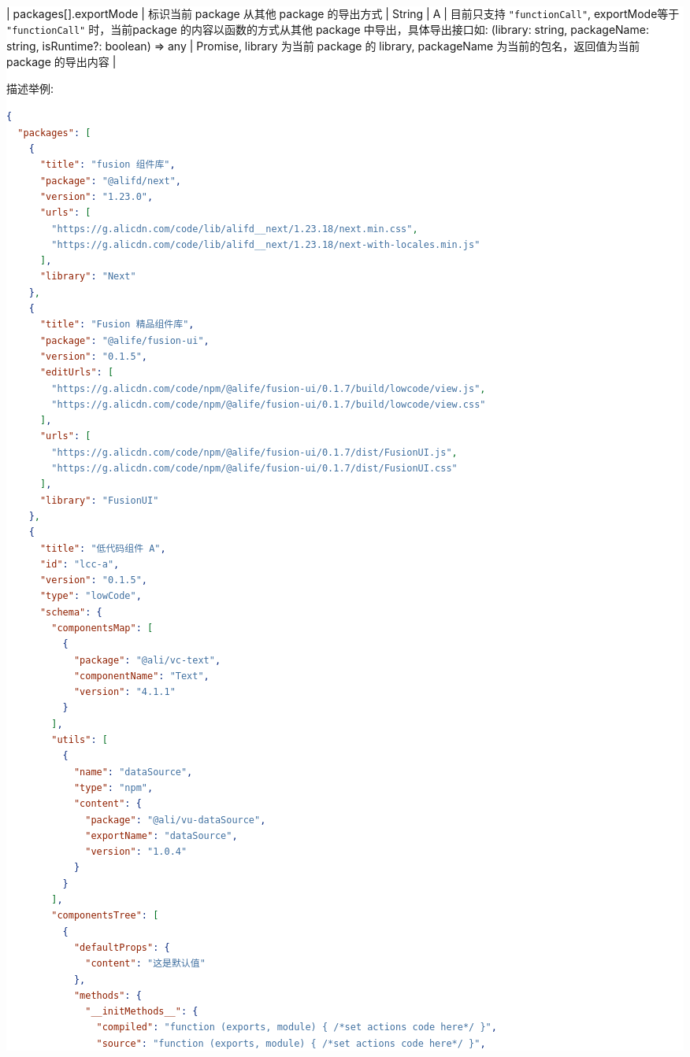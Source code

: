 | packages[].exportMode     | 标识当前 package 从其他 package 的导出方式   | String | A       | 目前只支持 `"functionCall"`, exportMode等于 `"functionCall"` 时，当前package 的内容以函数的方式从其他 package 中导出，具体导出接口如: (library: string, packageName: string, isRuntime?: boolean) => any | Promise<any>, library 为当前 package 的 library, packageName 为当前的包名，返回值为当前 package 的导出内容  |

描述举例:

```json
{
  "packages": [
    {
      "title": "fusion 组件库",
      "package": "@alifd/next",
      "version": "1.23.0",
      "urls": [
        "https://g.alicdn.com/code/lib/alifd__next/1.23.18/next.min.css",
        "https://g.alicdn.com/code/lib/alifd__next/1.23.18/next-with-locales.min.js"
      ],
      "library": "Next"
    },
    {
      "title": "Fusion 精品组件库",
      "package": "@alife/fusion-ui",
      "version": "0.1.5",
      "editUrls": [
        "https://g.alicdn.com/code/npm/@alife/fusion-ui/0.1.7/build/lowcode/view.js",
        "https://g.alicdn.com/code/npm/@alife/fusion-ui/0.1.7/build/lowcode/view.css"
      ],
      "urls": [
        "https://g.alicdn.com/code/npm/@alife/fusion-ui/0.1.7/dist/FusionUI.js",
        "https://g.alicdn.com/code/npm/@alife/fusion-ui/0.1.7/dist/FusionUI.css"
      ],
      "library": "FusionUI"
    },
    {
      "title": "低代码组件 A",
      "id": "lcc-a",
      "version": "0.1.5",
      "type": "lowCode",
      "schema": {
        "componentsMap": [
          {
            "package": "@ali/vc-text",
            "componentName": "Text",
            "version": "4.1.1"
          }
        ],
        "utils": [
          {
            "name": "dataSource",
            "type": "npm",
            "content": {
              "package": "@ali/vu-dataSource",
              "exportName": "dataSource",
              "version": "1.0.4"
            }
          }
        ],
        "componentsTree": [
          {
            "defaultProps": {
              "content": "这是默认值"
            },
            "methods": {
              "__initMethods__": {
                "compiled": "function (exports, module) { /*set actions code here*/ }",
                "source": "function (exports, module) { /*set actions code here*/ }",
```